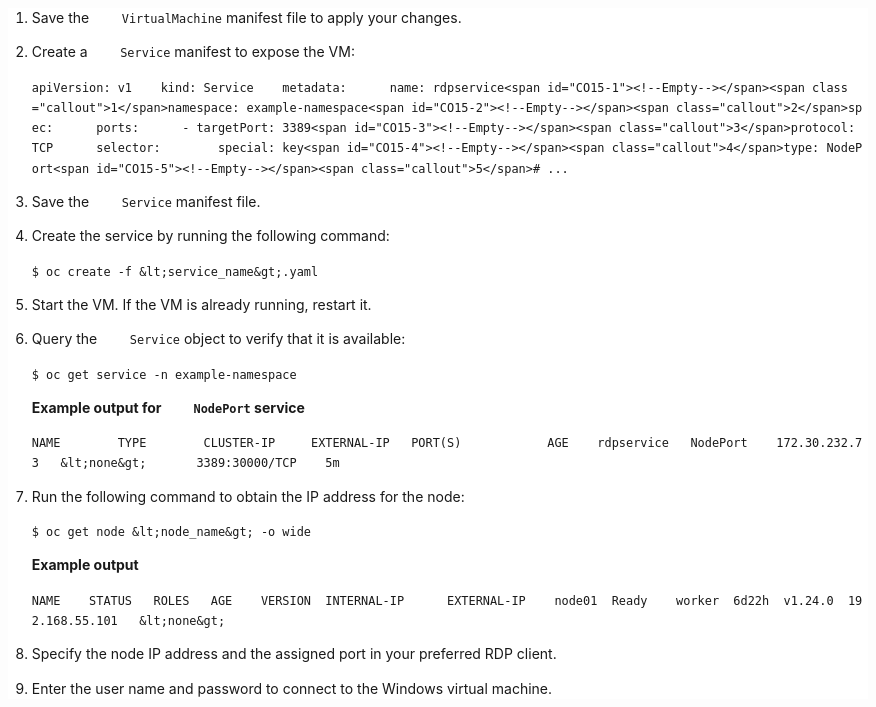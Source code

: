     
    
    
1. Save the `    VirtualMachine` manifest file to apply your changes.
1. Create a `    Service` manifest to expose the VM:
    
    
    ```
    apiVersion: v1    kind: Service    metadata:      name: rdpservice<span id="CO15-1"><!--Empty--></span><span class="callout">1</span>namespace: example-namespace<span id="CO15-2"><!--Empty--></span><span class="callout">2</span>spec:      ports:      - targetPort: 3389<span id="CO15-3"><!--Empty--></span><span class="callout">3</span>protocol: TCP      selector:        special: key<span id="CO15-4"><!--Empty--></span><span class="callout">4</span>type: NodePort<span id="CO15-5"><!--Empty--></span><span class="callout">5</span># ...
    ```
    
    
1. Save the `    Service` manifest file.
1. Create the service by running the following command:
    
    
    ```
    $ oc create -f &lt;service_name&gt;.yaml
    ```
    
    
1. Start the VM. If the VM is already running, restart it.
1. Query the `    Service` object to verify that it is available:
    
    
    ```
    $ oc get service -n example-namespace
    ```
    
     **Example output for `    NodePort` service** 
    
    
    ```
    NAME        TYPE        CLUSTER-IP     EXTERNAL-IP   PORT(S)            AGE    rdpservice   NodePort    172.30.232.73   &lt;none&gt;       3389:30000/TCP    5m
    ```
    
    
    
1. Run the following command to obtain the IP address for the node:
    
    
    ```
    $ oc get node &lt;node_name&gt; -o wide
    ```
    
     **Example output** 
    
    
    ```
    NAME    STATUS   ROLES   AGE    VERSION  INTERNAL-IP      EXTERNAL-IP    node01  Ready    worker  6d22h  v1.24.0  192.168.55.101   &lt;none&gt;
    ```
    
    
    
1. Specify the node IP address and the assigned port in your preferred RDP client.
1. Enter the user name and password to connect to the Windows virtual machine.


